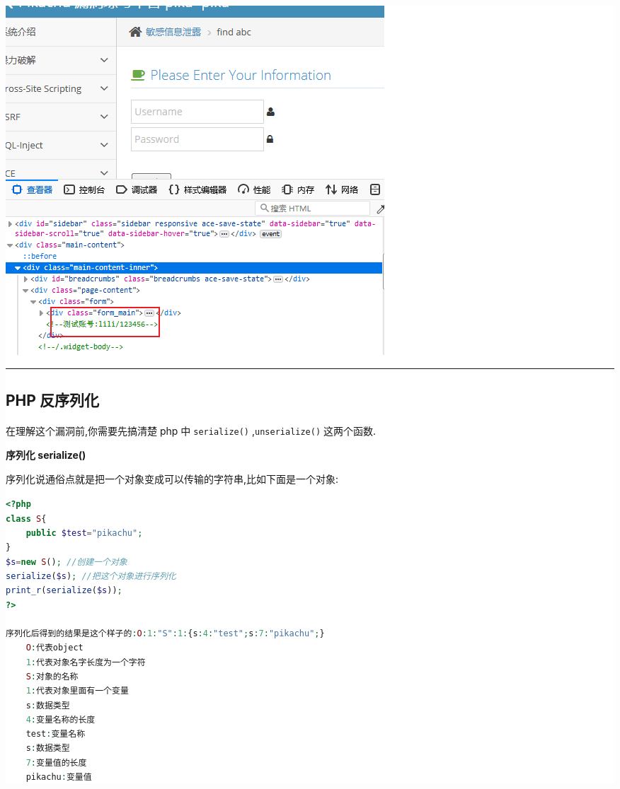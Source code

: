 ![](../../../../assets/img/安全/实验/Misc/pikachu/74.png)

---

## PHP 反序列化

在理解这个漏洞前,你需要先搞清楚 php 中 `serialize()` ,`unserialize()` 这两个函数.

**序列化 serialize()**

序列化说通俗点就是把一个对象变成可以传输的字符串,比如下面是一个对象:
```php
<?php
class S{
    public $test="pikachu";
}
$s=new S(); //创建一个对象
serialize($s); //把这个对象进行序列化
print_r(serialize($s));
?>

序列化后得到的结果是这个样子的:O:1:"S":1:{s:4:"test";s:7:"pikachu";}
    O:代表object
    1:代表对象名字长度为一个字符
    S:对象的名称
    1:代表对象里面有一个变量
    s:数据类型
    4:变量名称的长度
    test:变量名称
    s:数据类型
    7:变量值的长度
    pikachu:变量值
```
